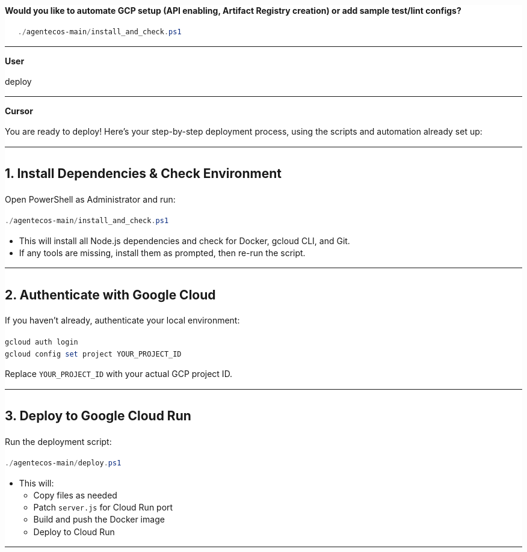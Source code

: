 **Would you like to automate GCP setup (API enabling, Artifact Registry creation) or add sample test/lint configs?**

```powershell
   ./agentecos-main/install_and_check.ps1
```

---

**User**

deploy

---

**Cursor**

You are ready to deploy! Here’s your step-by-step deployment process, using the scripts and automation already set up:

---

## **1. Install Dependencies & Check Environment**

Open PowerShell as Administrator and run:
```powershell
./agentecos-main/install_and_check.ps1
```
- This will install all Node.js dependencies and check for Docker, gcloud CLI, and Git.
- If any tools are missing, install them as prompted, then re-run the script.

---

## **2. Authenticate with Google Cloud**

If you haven’t already, authenticate your local environment:
```powershell
gcloud auth login
gcloud config set project YOUR_PROJECT_ID
```
Replace `YOUR_PROJECT_ID` with your actual GCP project ID.

---

## **3. Deploy to Google Cloud Run**

Run the deployment script:
```powershell
./agentecos-main/deploy.ps1
```
- This will:
  - Copy files as needed
  - Patch `server.js` for Cloud Run port
  - Build and push the Docker image
  - Deploy to Cloud Run

---